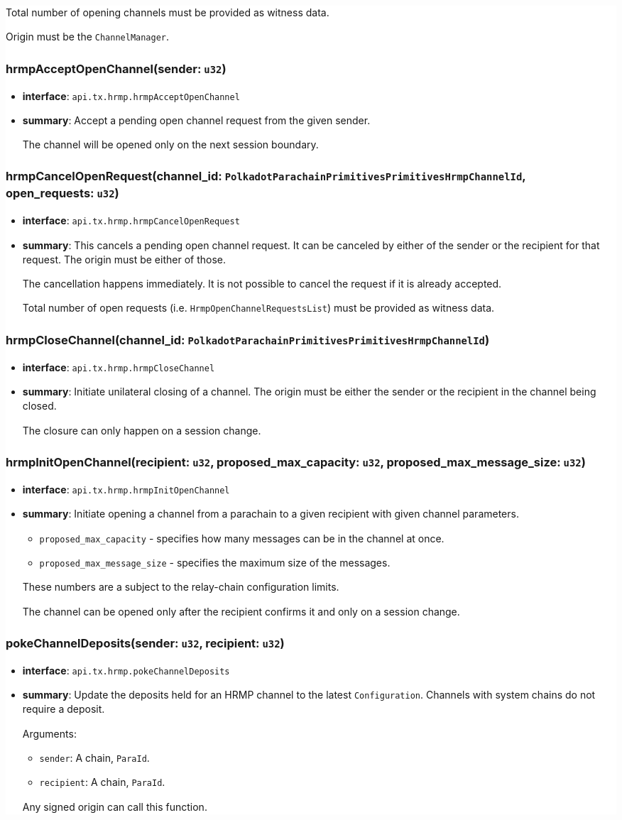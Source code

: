    Total number of opening channels must be provided as witness data. 

   Origin must be the `ChannelManager`. 
 
### hrmpAcceptOpenChannel(sender: `u32`)
- **interface**: `api.tx.hrmp.hrmpAcceptOpenChannel`
- **summary**:    Accept a pending open channel request from the given sender. 

   The channel will be opened only on the next session boundary. 
 
### hrmpCancelOpenRequest(channel_id: `PolkadotParachainPrimitivesPrimitivesHrmpChannelId`, open_requests: `u32`)
- **interface**: `api.tx.hrmp.hrmpCancelOpenRequest`
- **summary**:    This cancels a pending open channel request. It can be canceled by either of the sender  or the recipient for that request. The origin must be either of those. 

   The cancellation happens immediately. It is not possible to cancel the request if it is  already accepted. 

   Total number of open requests (i.e. `HrmpOpenChannelRequestsList`) must be provided as  witness data. 
 
### hrmpCloseChannel(channel_id: `PolkadotParachainPrimitivesPrimitivesHrmpChannelId`)
- **interface**: `api.tx.hrmp.hrmpCloseChannel`
- **summary**:    Initiate unilateral closing of a channel. The origin must be either the sender or the  recipient in the channel being closed. 

   The closure can only happen on a session change. 
 
### hrmpInitOpenChannel(recipient: `u32`, proposed_max_capacity: `u32`, proposed_max_message_size: `u32`)
- **interface**: `api.tx.hrmp.hrmpInitOpenChannel`
- **summary**:    Initiate opening a channel from a parachain to a given recipient with given channel  parameters. 

   - `proposed_max_capacity` - specifies how many messages can be in the channel at once. 

  - `proposed_max_message_size` - specifies the maximum size of the messages.

   These numbers are a subject to the relay-chain configuration limits. 

   The channel can be opened only after the recipient confirms it and only on a session  change. 
 
### pokeChannelDeposits(sender: `u32`, recipient: `u32`)
- **interface**: `api.tx.hrmp.pokeChannelDeposits`
- **summary**:    Update the deposits held for an HRMP channel to the latest `Configuration`. Channels  with system chains do not require a deposit. 

   Arguments: 

   - `sender`: A chain, `ParaId`. 

  - `recipient`: A chain, `ParaId`.

   Any signed origin can call this function. 
